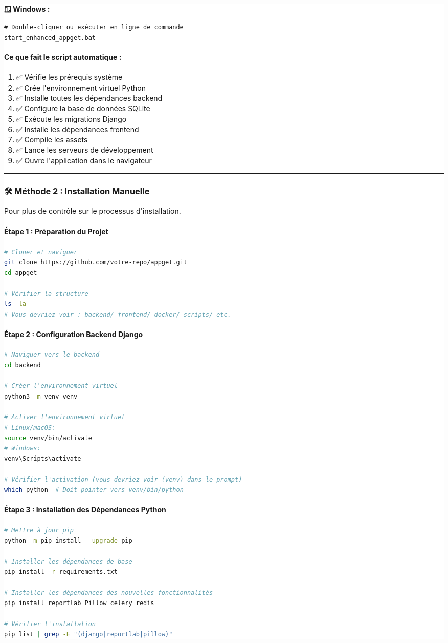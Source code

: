 **🪟 Windows :**
```batch
# Double-cliquer ou exécuter en ligne de commande
start_enhanced_appget.bat
```

#### **Ce que fait le script automatique :**
1. ✅ Vérifie les prérequis système
2. ✅ Crée l'environnement virtuel Python
3. ✅ Installe toutes les dépendances backend
4. ✅ Configure la base de données SQLite
5. ✅ Exécute les migrations Django
6. ✅ Installe les dépendances frontend
7. ✅ Compile les assets
8. ✅ Lance les serveurs de développement
9. ✅ Ouvre l'application dans le navigateur

---

### 🛠️ Méthode 2 : Installation Manuelle

Pour plus de contrôle sur le processus d'installation.

#### **Étape 1 : Préparation du Projet**
```bash
# Cloner et naviguer
git clone https://github.com/votre-repo/appget.git
cd appget

# Vérifier la structure
ls -la
# Vous devriez voir : backend/ frontend/ docker/ scripts/ etc.
```

#### **Étape 2 : Configuration Backend Django**

```bash
# Naviguer vers le backend
cd backend

# Créer l'environnement virtuel
python3 -m venv venv

# Activer l'environnement virtuel
# Linux/macOS:
source venv/bin/activate
# Windows:
venv\Scripts\activate

# Vérifier l'activation (vous devriez voir (venv) dans le prompt)
which python  # Doit pointer vers venv/bin/python
```

#### **Étape 3 : Installation des Dépendances Python**
```bash
# Mettre à jour pip
python -m pip install --upgrade pip

# Installer les dépendances de base
pip install -r requirements.txt

# Installer les dépendances des nouvelles fonctionnalités
pip install reportlab Pillow celery redis

# Vérifier l'installation
pip list | grep -E "(django|reportlab|pillow)"
```